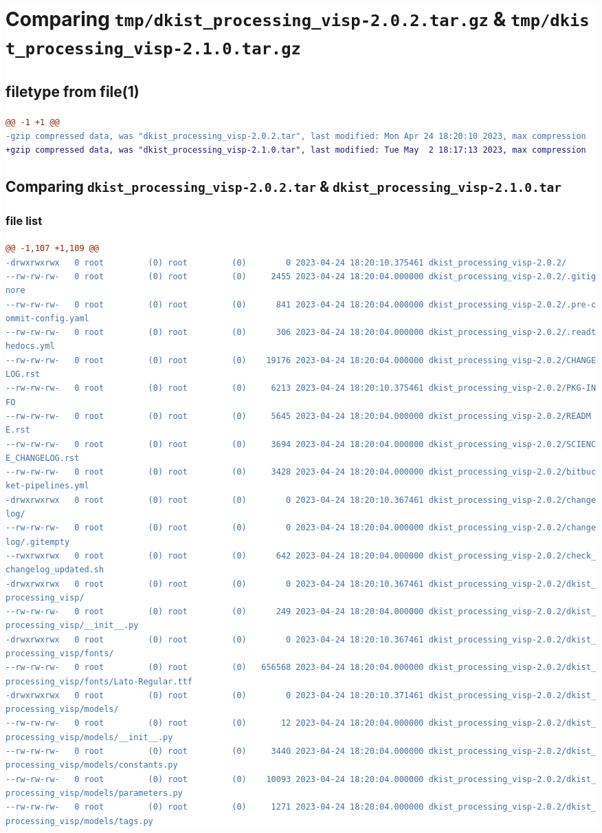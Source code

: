 # Comparing `tmp/dkist_processing_visp-2.0.2.tar.gz` & `tmp/dkist_processing_visp-2.1.0.tar.gz`

## filetype from file(1)

```diff
@@ -1 +1 @@
-gzip compressed data, was "dkist_processing_visp-2.0.2.tar", last modified: Mon Apr 24 18:20:10 2023, max compression
+gzip compressed data, was "dkist_processing_visp-2.1.0.tar", last modified: Tue May  2 18:17:13 2023, max compression
```

## Comparing `dkist_processing_visp-2.0.2.tar` & `dkist_processing_visp-2.1.0.tar`

### file list

```diff
@@ -1,107 +1,109 @@
-drwxrwxrwx   0 root         (0) root         (0)        0 2023-04-24 18:20:10.375461 dkist_processing_visp-2.0.2/
--rw-rw-rw-   0 root         (0) root         (0)     2455 2023-04-24 18:20:04.000000 dkist_processing_visp-2.0.2/.gitignore
--rw-rw-rw-   0 root         (0) root         (0)      841 2023-04-24 18:20:04.000000 dkist_processing_visp-2.0.2/.pre-commit-config.yaml
--rw-rw-rw-   0 root         (0) root         (0)      306 2023-04-24 18:20:04.000000 dkist_processing_visp-2.0.2/.readthedocs.yml
--rw-rw-rw-   0 root         (0) root         (0)    19176 2023-04-24 18:20:04.000000 dkist_processing_visp-2.0.2/CHANGELOG.rst
--rw-rw-rw-   0 root         (0) root         (0)     6213 2023-04-24 18:20:10.375461 dkist_processing_visp-2.0.2/PKG-INFO
--rw-rw-rw-   0 root         (0) root         (0)     5645 2023-04-24 18:20:04.000000 dkist_processing_visp-2.0.2/README.rst
--rw-rw-rw-   0 root         (0) root         (0)     3694 2023-04-24 18:20:04.000000 dkist_processing_visp-2.0.2/SCIENCE_CHANGELOG.rst
--rw-rw-rw-   0 root         (0) root         (0)     3428 2023-04-24 18:20:04.000000 dkist_processing_visp-2.0.2/bitbucket-pipelines.yml
-drwxrwxrwx   0 root         (0) root         (0)        0 2023-04-24 18:20:10.367461 dkist_processing_visp-2.0.2/changelog/
--rw-rw-rw-   0 root         (0) root         (0)        0 2023-04-24 18:20:04.000000 dkist_processing_visp-2.0.2/changelog/.gitempty
--rwxrwxrwx   0 root         (0) root         (0)      642 2023-04-24 18:20:04.000000 dkist_processing_visp-2.0.2/check_changelog_updated.sh
-drwxrwxrwx   0 root         (0) root         (0)        0 2023-04-24 18:20:10.367461 dkist_processing_visp-2.0.2/dkist_processing_visp/
--rw-rw-rw-   0 root         (0) root         (0)      249 2023-04-24 18:20:04.000000 dkist_processing_visp-2.0.2/dkist_processing_visp/__init__.py
-drwxrwxrwx   0 root         (0) root         (0)        0 2023-04-24 18:20:10.367461 dkist_processing_visp-2.0.2/dkist_processing_visp/fonts/
--rw-rw-rw-   0 root         (0) root         (0)   656568 2023-04-24 18:20:04.000000 dkist_processing_visp-2.0.2/dkist_processing_visp/fonts/Lato-Regular.ttf
-drwxrwxrwx   0 root         (0) root         (0)        0 2023-04-24 18:20:10.371461 dkist_processing_visp-2.0.2/dkist_processing_visp/models/
--rw-rw-rw-   0 root         (0) root         (0)       12 2023-04-24 18:20:04.000000 dkist_processing_visp-2.0.2/dkist_processing_visp/models/__init__.py
--rw-rw-rw-   0 root         (0) root         (0)     3440 2023-04-24 18:20:04.000000 dkist_processing_visp-2.0.2/dkist_processing_visp/models/constants.py
--rw-rw-rw-   0 root         (0) root         (0)    10093 2023-04-24 18:20:04.000000 dkist_processing_visp-2.0.2/dkist_processing_visp/models/parameters.py
--rw-rw-rw-   0 root         (0) root         (0)     1271 2023-04-24 18:20:04.000000 dkist_processing_visp-2.0.2/dkist_processing_visp/models/tags.py
```